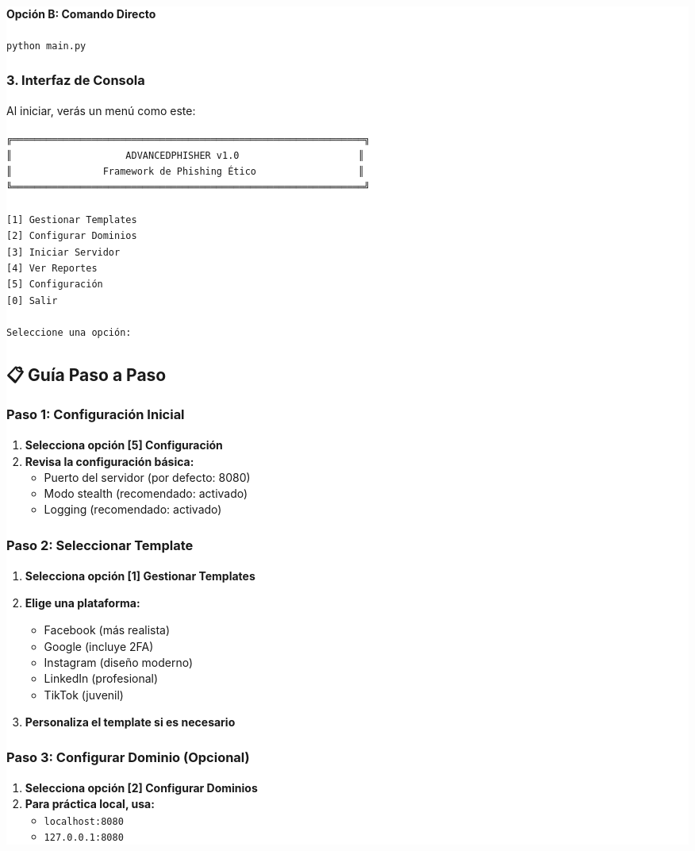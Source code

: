 #### Opción B: Comando Directo
```bash
python main.py
```

### 3. Interfaz de Consola

Al iniciar, verás un menú como este:

```
╔══════════════════════════════════════════════════════════════╗
║                    ADVANCEDPHISHER v1.0                     ║
║                Framework de Phishing Ético                  ║
╚══════════════════════════════════════════════════════════════╝

[1] Gestionar Templates
[2] Configurar Dominios
[3] Iniciar Servidor
[4] Ver Reportes
[5] Configuración
[0] Salir

Seleccione una opción:
```

## 📋 Guía Paso a Paso

### Paso 1: Configuración Inicial

1. **Selecciona opción [5] Configuración**
2. **Revisa la configuración básica:**
   - Puerto del servidor (por defecto: 8080)
   - Modo stealth (recomendado: activado)
   - Logging (recomendado: activado)

### Paso 2: Seleccionar Template

1. **Selecciona opción [1] Gestionar Templates**
2. **Elige una plataforma:**
   - Facebook (más realista)
   - Google (incluye 2FA)
   - Instagram (diseño moderno)
   - LinkedIn (profesional)
   - TikTok (juvenil)

3. **Personaliza el template si es necesario**

### Paso 3: Configurar Dominio (Opcional)

1. **Selecciona opción [2] Configurar Dominios**
2. **Para práctica local, usa:**
   - `localhost:8080`
   - `127.0.0.1:8080`
